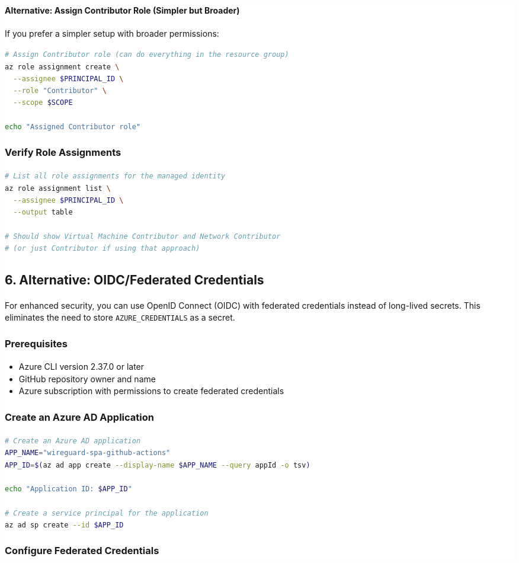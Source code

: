 #### Alternative: Assign Contributor Role (Simpler but Broader)

If you prefer a simpler setup with broader permissions:

```bash
# Assign Contributor role (can do everything in the resource group)
az role assignment create \
  --assignee $PRINCIPAL_ID \
  --role "Contributor" \
  --scope $SCOPE

echo "Assigned Contributor role"
```

### Verify Role Assignments

```bash
# List all role assignments for the managed identity
az role assignment list \
  --assignee $PRINCIPAL_ID \
  --output table

# Should show Virtual Machine Contributor and Network Contributor
# (or just Contributor if using that approach)
```

## 6. Alternative: OIDC/Federated Credentials

For enhanced security, you can use OpenID Connect (OIDC) with federated credentials instead of long-lived secrets. This eliminates the need to store `AZURE_CREDENTIALS` as a secret.

### Prerequisites

- Azure CLI version 2.37.0 or later
- GitHub repository owner and name
- Azure subscription with permissions to create federated credentials

### Create an Azure AD Application

```bash
# Create an Azure AD application
APP_NAME="wireguard-spa-github-actions"
APP_ID=$(az ad app create --display-name $APP_NAME --query appId -o tsv)

echo "Application ID: $APP_ID"

# Create a service principal for the application
az ad sp create --id $APP_ID
```

### Configure Federated Credentials
